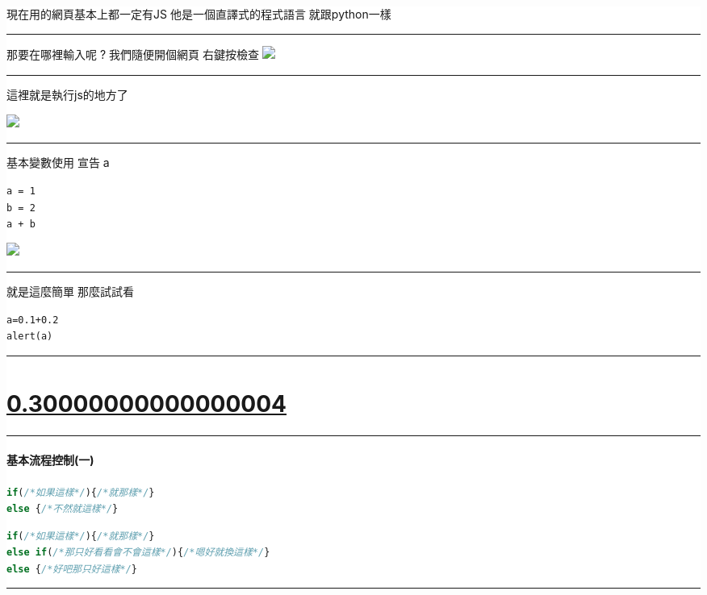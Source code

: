 
現在用的網頁基本上都一定有JS
他是一個直譯式的程式語言
就跟python一樣

---

那要在哪裡輸入呢 ?
我們隨便開個網頁 右鍵按檢查
![](https://i.imgur.com/ZvMz6YJ.png)

---


這裡就是執行js的地方了

![](https://i.imgur.com/G6kAgxV.png)


---

基本變數使用 
宣告 a
```javascript=
a = 1 
b = 2
a + b 
```
![](https://i.imgur.com/kYDGFKx.png)


---

就是這麼簡單
那麼試試看
```javascript=
a=0.1+0.2
alert(a)
```

---

# [0.30000000000000004](http://zencode.in/1.浮点数加减问题.html)

---


#### 基本流程控制(一)
```javascript
if(/*如果這樣*/){/*就那樣*/}
else {/*不然就這樣*/}
```

```javascript
if(/*如果這樣*/){/*就那樣*/}
else if(/*那只好看看會不會這樣*/){/*嗯好就換這樣*/}
else {/*好吧那只好這樣*/}
```

---